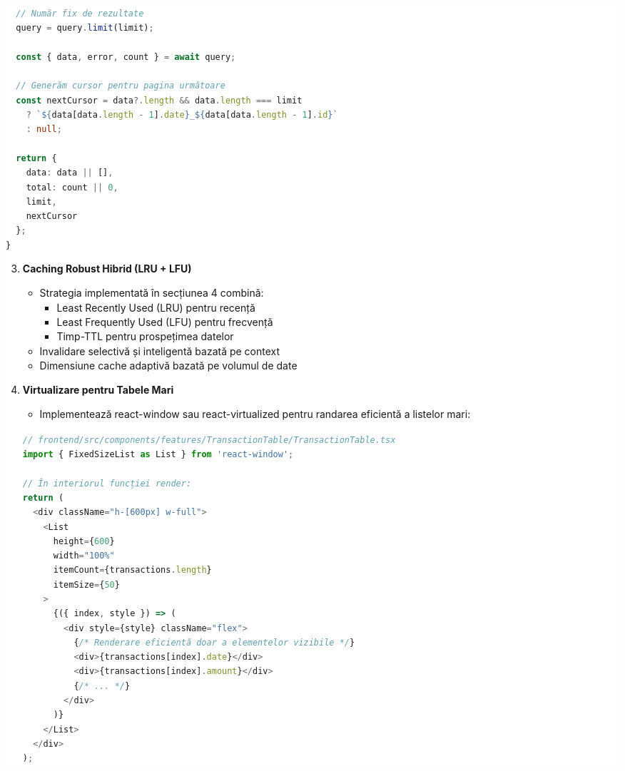    ```typescript
     // Număr fix de rezultate
     query = query.limit(limit);
     
     const { data, error, count } = await query;
     
     // Generăm cursor pentru pagina următoare
     const nextCursor = data?.length && data.length === limit
       ? `${data[data.length - 1].date}_${data[data.length - 1].id}`
       : null;
     
     return {
       data: data || [],
       total: count || 0,
       limit,
       nextCursor
     };
   }
   ```

3. **Caching Robust Hibrid (LRU + LFU)**
   - Strategia implementată în secțiunea 4 combină:
     - Least Recently Used (LRU) pentru recență
     - Least Frequently Used (LFU) pentru frecvență
     - Timp-TTL pentru prospețimea datelor
   - Invalidare selectivă și inteligentă bazată pe context
   - Dimensiune cache adaptivă bazată pe volumul de date

4. **Virtualizare pentru Tabele Mari**
   - Implementează react-window sau react-virtualized pentru randarea eficientă a listelor mari:
   ```typescript
   // frontend/src/components/features/TransactionTable/TransactionTable.tsx
   import { FixedSizeList as List } from 'react-window';
   
   // În interiorul funcției render:
   return (
     <div className="h-[600px] w-full">
       <List
         height={600}
         width="100%"
         itemCount={transactions.length}
         itemSize={50}
       >
         {({ index, style }) => (
           <div style={style} className="flex">
             {/* Renderare eficientă doar a elementelor vizibile */}
             <div>{transactions[index].date}</div>
             <div>{transactions[index].amount}</div>
             {/* ... */}
           </div>
         )}
       </List>
     </div>
   );
   ```
